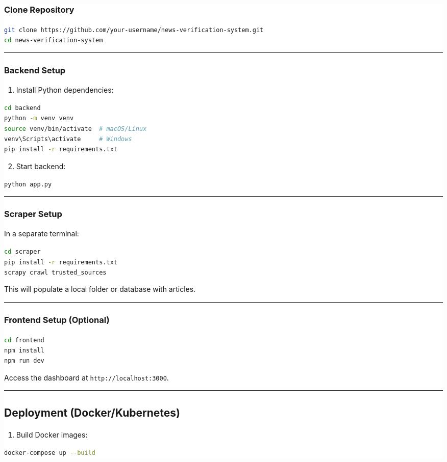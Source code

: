 
### Clone Repository
```bash
git clone https://github.com/your-username/news-verification-system.git
cd news-verification-system
```

---

### Backend Setup

1. Install Python dependencies:
```bash
cd backend
python -m venv venv
source venv/bin/activate  # macOS/Linux
venv\Scripts\activate     # Windows
pip install -r requirements.txt
```

2. Start backend:
```bash
python app.py
```

---

### Scraper Setup

In a separate terminal:
```bash
cd scraper
pip install -r requirements.txt
scrapy crawl trusted_sources
```

This will populate a local folder or database with articles.

---

### Frontend Setup (Optional)
```bash
cd frontend
npm install
npm run dev
```

Access the dashboard at `http://localhost:3000`.

---

## Deployment (Docker/Kubernetes)

1. Build Docker images:
```bash
docker-compose up --build
```
